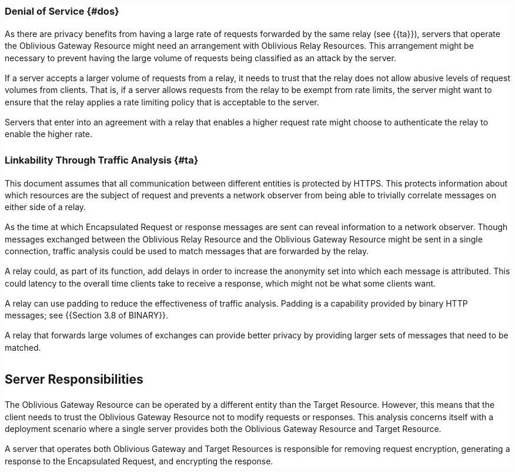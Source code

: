 ### Denial of Service {#dos}

As there are privacy benefits from having a large rate of requests forwarded by
the same relay (see {{ta}}), servers that operate the Oblivious Gateway Resource
might need an arrangement with Oblivious Relay Resources. This arrangement might
be necessary to prevent having the large volume of requests being classified as
an attack by the server.

If a server accepts a larger volume of requests from a relay, it needs to
trust that the relay does not allow abusive levels of request volumes from
clients. That is, if a server allows requests from the relay to be exempt from
rate limits, the server might want to ensure that the relay applies a rate
limiting policy that is acceptable to the server.

Servers that enter into an agreement with a relay that enables a higher request
rate might choose to authenticate the relay to enable the higher rate.


### Linkability Through Traffic Analysis {#ta}

This document assumes that all communication between different entities is
protected by HTTPS.  This protects information about which resources are the
subject of request and prevents a network observer from being able to trivially
correlate messages on either side of a relay.

As the time at which Encapsulated Request or response messages are sent can
reveal information to a network observer. Though messages exchanged between the
Oblivious Relay Resource and the Oblivious Gateway Resource might be sent in a
single connection, traffic analysis could be used to match messages that are
forwarded by the relay.

A relay could, as part of its function, add delays in order to increase the
anonymity set into which each message is attributed. This could latency to the
overall time clients take to receive a response, which might not be what some
clients want.

A relay can use padding to reduce the effectiveness of traffic analysis.
Padding is a capability provided by binary HTTP messages; see {{Section 3.8 of
BINARY}}.

A relay that forwards large volumes of exchanges can provide better privacy by
providing larger sets of messages that need to be matched.


## Server Responsibilities

The Oblivious Gateway Resource can be operated by a different entity than the
Target Resource.  However, this means that the client needs to trust the
Oblivious Gateway Resource not to modify requests or responses.  This analysis
concerns itself with a deployment scenario where a single server provides both
the Oblivious Gateway Resource and Target Resource.

A server that operates both Oblivious Gateway and Target Resources is
responsible for removing request encryption, generating a response to the
Encapsulated Request, and encrypting the response.
